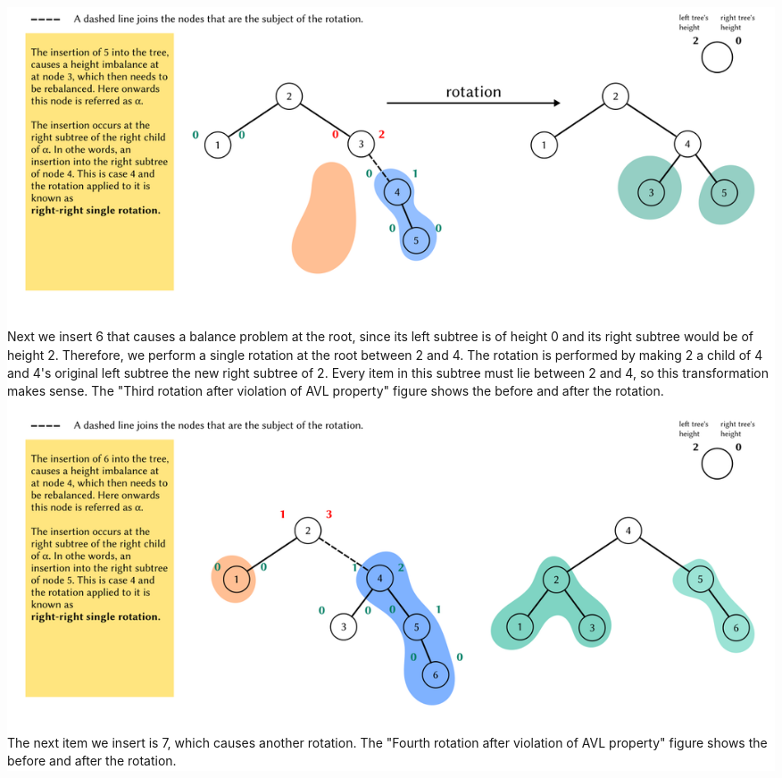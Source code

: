 ![Second rotation after violation of AVL property](./images/example-rotation-02.png "Second rotation after violation of AVL property")

Next we insert $6$ that causes a balance problem at the root, since its left
subtree is of height $0$ and its right subtree would be of height 2. Therefore,
we perform a single rotation at the root between $2$ and $4$. The rotation is
performed by making $2$ a child of $4$ and $4$'s original left subtree the new
right subtree of $2$. Every item in this subtree must lie between $2$ and $4$,
so this transformation makes sense. The "Third rotation after violation of AVL
property" figure shows the before and after the rotation.

![Third rotation after violation of AVL property](./images/example-rotation-03.png "Third rotation after violation of AVL property")

The next item we insert is $7$, which causes another rotation. The "Fourth
rotation after violation of AVL property" figure shows the before and after
the rotation.
